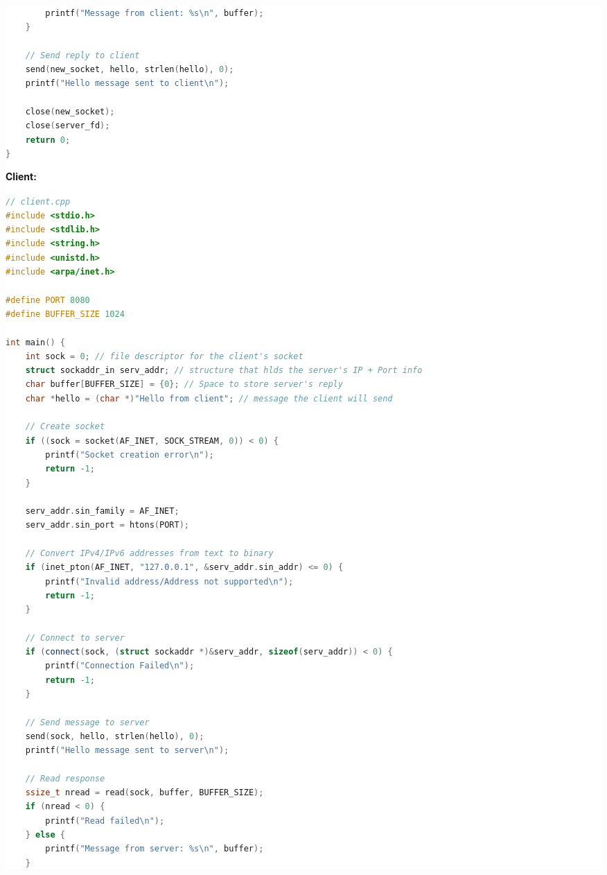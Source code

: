 ```c++
        printf("Message from client: %s\n", buffer);
    }

    // Send reply to client
    send(new_socket, hello, strlen(hello), 0);
    printf("Hello message sent to client\n");

    close(new_socket);
    close(server_fd);
    return 0;
}

```

**Client:**
```c++
// client.cpp
#include <stdio.h>
#include <stdlib.h>
#include <string.h>
#include <unistd.h>
#include <arpa/inet.h>

#define PORT 8080
#define BUFFER_SIZE 1024

int main() {
    int sock = 0; // file descriptor for the client's socket
    struct sockaddr_in serv_addr; // structure that hlds the server's IP + Port info
    char buffer[BUFFER_SIZE] = {0}; // Space to store server's reply
    char *hello = (char *)"Hello from client"; // message the client will send

    // Create socket
    if ((sock = socket(AF_INET, SOCK_STREAM, 0)) < 0) {
        printf("Socket creation error\n");
        return -1;
    }

    serv_addr.sin_family = AF_INET;
    serv_addr.sin_port = htons(PORT);

    // Convert IPv4/IPv6 addresses from text to binary
    if (inet_pton(AF_INET, "127.0.0.1", &serv_addr.sin_addr) <= 0) {
        printf("Invalid address/Address not supported\n");
        return -1;
    }

    // Connect to server
    if (connect(sock, (struct sockaddr *)&serv_addr, sizeof(serv_addr)) < 0) {
        printf("Connection Failed\n");
        return -1;
    }

    // Send message to server
    send(sock, hello, strlen(hello), 0);
    printf("Hello message sent to server\n");

    // Read response
    ssize_t nread = read(sock, buffer, BUFFER_SIZE);
    if (nread < 0) {
        printf("Read failed\n");
    } else {
        printf("Message from server: %s\n", buffer);
    }
```